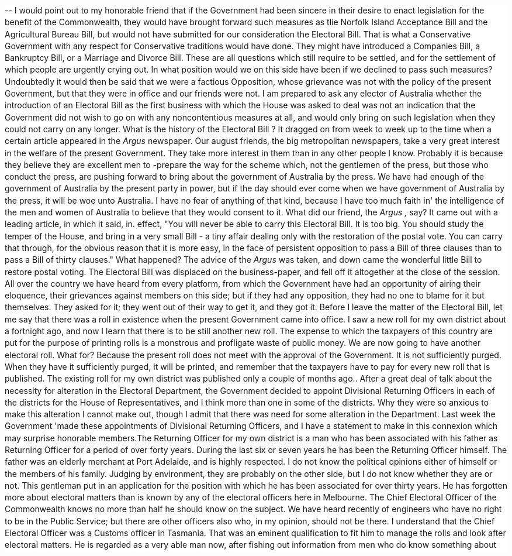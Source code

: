 -- I would point out to my honorable friend that if the Government had been sincere in their desire to enact legislation for the benefit of the Commonwealth, they would have brought forward such measures as tlie Norfolk Island Acceptance Bill and the Agricultural Bureau Bill, but would not have submitted for our consideration the Electoral Bill. That is what a Conservative Government with any respect for Conservative traditions would have done. They might have introduced a Companies Bill, a Bankruptcy Bill, or a Marriage and Divorce Bill. These are all questions which still require to be settled, and for the settlement of which people are urgently crying out. In what position would we on this side have been if we declined to pass such measures? Undoubtedly it would then be said that we were a factious Opposition, whose grievance was not with the policy of the present Government, but that they were in office and our friends were not. I am prepared to ask any elector of Australia whether the introduction of an Electoral Bill as the first business with which the House was asked to deal was not an indication that the Government did not wish to go on with any noncontentious measures at all, and would only bring on such legislation when they could not carry on any longer. What is the history of the Electoral Bill ? It dragged on from week to week up to the time when a certain article appeared in the  *Argus*  newspaper. Our august friends, the big metropolitan newspapers, take a very great interest in the welfare of the present Government. They take more interest in them than in any other people I know. Probably it is because they believe they are excellent men to -prepare the way for the scheme which, not the gentlemen of the press, but those who conduct the press, are pushing forward to bring about the government of Australia by the press. We have had enough of the government of Australia by the present party in power, but if the day should ever come when we have government of Australia by the press, it will be woe unto Australia. I have no fear of anything of that kind, because I have too much faith in' the intelligence of the men and women of Australia to believe that they would consent to it. What did our friend, the  *Argus ,*  say? It came out with a leading article, in which it said, in. effect, "You will never be able to carry this Electoral Bill. It is too big. You should study the temper of the House, and bring in a very small Bill - a tiny affair dealing only with the restoration of the postal vote. You can carry that through, for the obvious reason that it is more easy, in the face of persistent opposition to pass a Bill of three clauses than to pass a Bill of thirty clauses." What happened? The advice of the  *Argus*  was taken, and down came the wonderful little Bill to restore postal voting. The Electoral Bill was displaced on the business-paper, and fell off it altogether at the close of the session. All over the country we have heard from every platform, from which the Government have had an opportunity of airing their eloquence, their grievances against members on this side; but if they had any opposition, they had no one to blame for it but themselves. They asked for it; they went out of their way to get it, and they got it. Before I leave the matter of the Electoral Bill, let me say that there was a roll in existence when the present Government came into office. I saw a new roll for my own district about a fortnight ago, and now I learn that there is to be still another new roll. The expense to which the taxpayers of this country are put for the purpose of printing rolls is a monstrous and profligate waste of public money. We are now going to have another electoral roll. What for? Because the present roll does not meet with the approval of the Government. It is not sufficiently purged. When they have it sufficiently purged, it will be printed, and remember that the taxpayers have to pay for every new roll that is published. The existing roll for my own district was published only a couple of months ago.. After a great deal of talk about the necessity for alteration in the Electoral Department, the Government decided to appoint Divisional Returning Officers in each of the districts for the House of Representatives, and I think more than one in some of the districts. Why they were so anxious to make this alteration I cannot make out, though I admit that there was need for some alteration in the Department. Last week the Government 'made these appointments of Divisional Returning Officers, and I have a statement to make in this connexion which may surprise honorable members.The Returning Officer for my own district is a man who has been associated with his father as Returning Officer for a period of over forty years. During the last six or seven years he has been the Returning Officer himself. The father was an elderly merchant at Port Adelaide, and is highly respected. I do not know the political opinions either of himself or the members of his family. Judging by environment, they are probably on the other side, but I do not know whether they are or not. This gentleman put in an application for the position with which he has been associated for over thirty years. He has forgotten more about electoral matters than is known by any of the electoral officers here in Melbourne. The Chief Electoral Officer of the Commonwealth knows no more than half he should know on the subject. We have heard recently of engineers who have no right to be in the Public Service; but there are other officers also who, in my opinion, should not be there. I understand that the Chief Electoral Officer was a Customs officer in Tasmania. That was an eminent qualification to fit him to manage the rolls and look after electoral matters. He is regarded as a very able man now, after fishing out information from men who do know something about